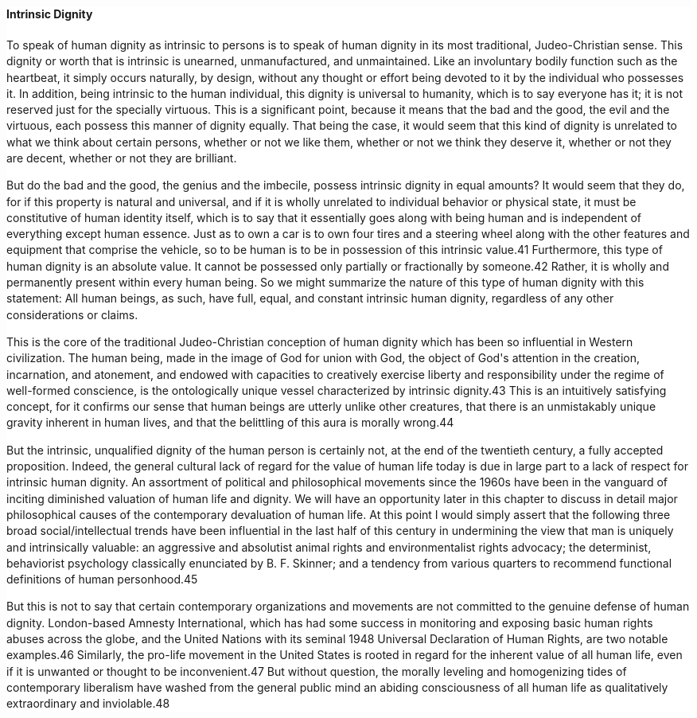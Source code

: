 #### **Intrinsic Dignity**

To speak of human dignity as intrinsic to persons is to speak of human dignity in its most traditional, Judeo-Christian sense. This dignity or worth that is intrinsic is unearned, unmanufactured, and unmaintained. Like an involuntary bodily function such as the heartbeat, it simply occurs naturally, by design, without any thought or effort being devoted to it by the individual who possesses it. In addition, being intrinsic to the human individual, this dignity is universal to humanity, which is to say everyone has it; it is not reserved just for the specially virtuous. This is a significant point, because it means that the bad and the good, the evil and the virtuous, each possess this manner of dignity equally. That being the case, it would seem that this kind of dignity is unrelated to what we think about certain persons, whether or not we like them, whether or not we think they deserve it, whether or not they are decent, whether or not they are brilliant.

But do the bad and the good, the genius and the imbecile, possess intrinsic dignity in equal amounts? It would seem that they do, for if this property is natural and universal, and if it is wholly unrelated to individual behavior or physical state, it must be constitutive of human identity itself, which is to say that it essentially goes along with being human and is independent of everything except human essence. Just as to own a car is to own four tires and a steering wheel along with the other features and equipment that comprise the vehicle, so to be human is to be in possession of this intrinsic value.41 Furthermore, this type of human dignity is an absolute value. It cannot be possessed only partially or fractionally by someone.42 Rather, it is wholly and permanently present within every human being. So we might summarize the nature of this type of human dignity with this statement: All human beings, as such, have full, equal, and constant intrinsic human dignity, regardless of any other considerations or claims.

This is the core of the traditional Judeo-Christian conception of human dignity which has been so influential in Western civilization. The human being, made in the image of God for union with God, the object of God's attention in the creation, incarnation, and atonement, and endowed with capacities to creatively exercise liberty and responsibility under the regime of well-formed conscience, is the ontologically unique vessel characterized by intrinsic dignity.43 This is an intuitively satisfying concept, for it confirms our sense that human beings are utterly unlike other creatures, that there is an unmistakably unique gravity inherent in human lives, and that the belittling of this aura is morally wrong.44

But the intrinsic, unqualified dignity of the human person is certainly not, at the end of the twentieth century, a fully accepted proposition. Indeed, the general cultural lack of regard for the value of human life today is due in large part to a lack of respect for intrinsic human dignity. An assortment of political and philosophical movements since the 1960s have been in the vanguard of inciting diminished valuation of human life and dignity. We will have an opportunity later in this chapter to discuss in detail major philosophical causes of the contemporary devaluation of human life. At this point I would simply assert that the following three broad social/intellectual trends have been influential in the last half of this century in undermining the view that man is uniquely and intrinsically valuable: an aggressive and absolutist animal rights and environmentalist rights advocacy; the determinist, behaviorist psychology classically enunciated by B. F. Skinner; and a tendency from various quarters to recommend functional definitions of human personhood.45

But this is not to say that certain contemporary organizations and movements are not committed to the genuine defense of human dignity. London-based Amnesty International, which has had some success in monitoring and exposing basic human rights abuses across the globe, and the United Nations with its seminal 1948 Universal Declaration of Human Rights, are two notable examples.46 Similarly, the pro-life movement in the United States is rooted in regard for the inherent value of all human life, even if it is unwanted or thought to be inconvenient.47 But without question, the morally leveling and homogenizing tides of contemporary liberalism have washed from the general public mind an abiding consciousness of all human life as qualitatively extraordinary and inviolable.48

